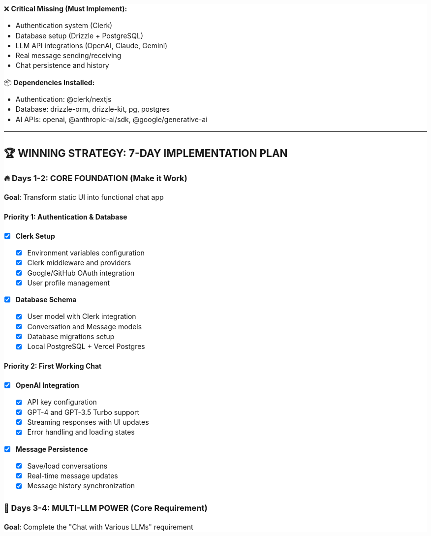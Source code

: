 ❌ **Critical Missing (Must Implement):**

- Authentication system (Clerk)
- Database setup (Drizzle + PostgreSQL)
- LLM API integrations (OpenAI, Claude, Gemini)
- Real message sending/receiving
- Chat persistence and history

📦 **Dependencies Installed:**

- Authentication: @clerk/nextjs
- Database: drizzle-orm, drizzle-kit, pg, postgres
- AI APIs: openai, @anthropic-ai/sdk, @google/generative-ai

---

## 🏆 **WINNING STRATEGY: 7-DAY IMPLEMENTATION PLAN**

### **🔥 Days 1-2: CORE FOUNDATION (Make it Work)**

**Goal**: Transform static UI into functional chat app

#### **Priority 1: Authentication & Database**

- [x] **Clerk Setup**

  - [x] Environment variables configuration
  - [x] Clerk middleware and providers
  - [x] Google/GitHub OAuth integration
  - [x] User profile management

- [x] **Database Schema**

  - [x] User model with Clerk integration
  - [x] Conversation and Message models
  - [x] Database migrations setup
  - [x] Local PostgreSQL + Vercel Postgres

#### **Priority 2: First Working Chat**

- [x] **OpenAI Integration**

  - [x] API key configuration
  - [x] GPT-4 and GPT-3.5 Turbo support
  - [x] Streaming responses with UI updates
  - [x] Error handling and loading states

- [x] **Message Persistence**

  - [x] Save/load conversations
  - [x] Real-time message updates
  - [x] Message history synchronization

### **🚀 Days 3-4: MULTI-LLM POWER (Core Requirement)**

**Goal**: Complete the "Chat with Various LLMs" requirement
